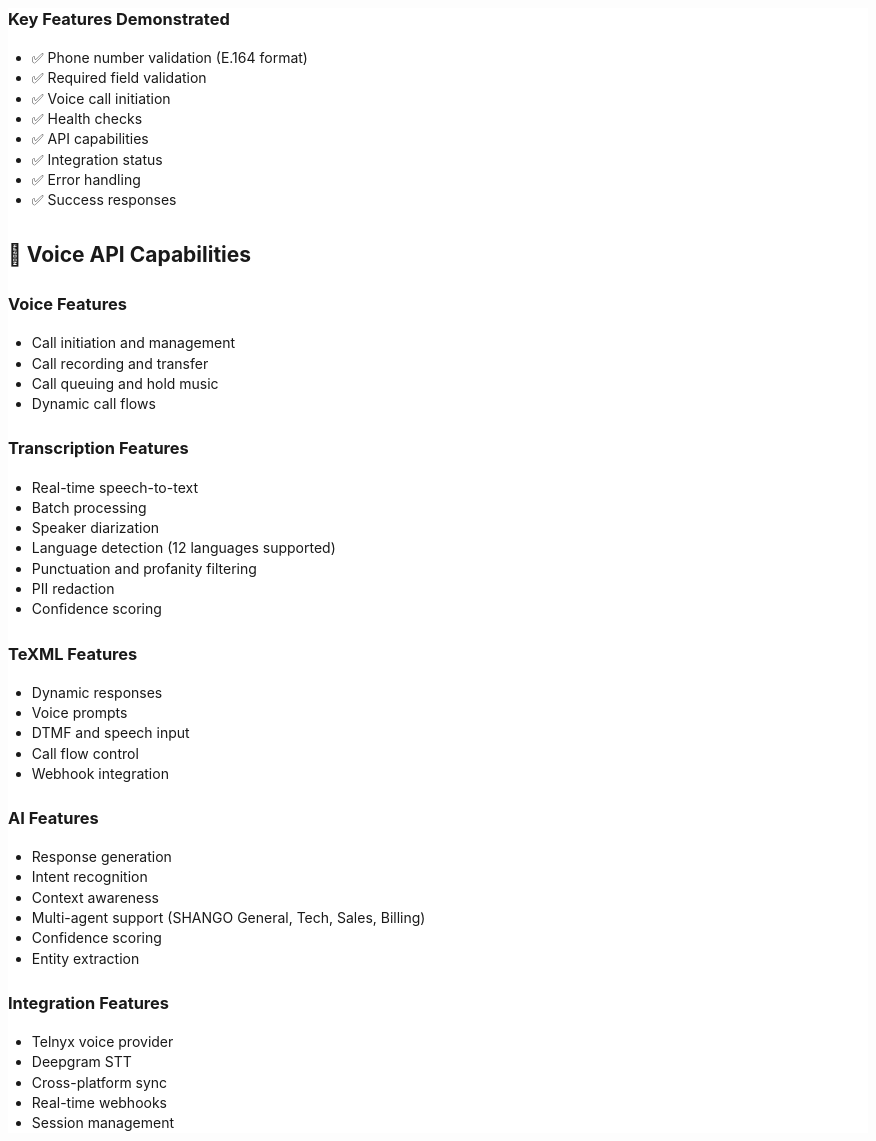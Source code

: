 ### **Key Features Demonstrated**
- ✅ Phone number validation (E.164 format)
- ✅ Required field validation
- ✅ Voice call initiation
- ✅ Health checks
- ✅ API capabilities
- ✅ Integration status
- ✅ Error handling
- ✅ Success responses

## 🚀 **Voice API Capabilities**

### **Voice Features**
- Call initiation and management
- Call recording and transfer
- Call queuing and hold music
- Dynamic call flows

### **Transcription Features**
- Real-time speech-to-text
- Batch processing
- Speaker diarization
- Language detection (12 languages supported)
- Punctuation and profanity filtering
- PII redaction
- Confidence scoring

### **TeXML Features**
- Dynamic responses
- Voice prompts
- DTMF and speech input
- Call flow control
- Webhook integration

### **AI Features**
- Response generation
- Intent recognition
- Context awareness
- Multi-agent support (SHANGO General, Tech, Sales, Billing)
- Confidence scoring
- Entity extraction

### **Integration Features**
- Telnyx voice provider
- Deepgram STT
- Cross-platform sync
- Real-time webhooks
- Session management
